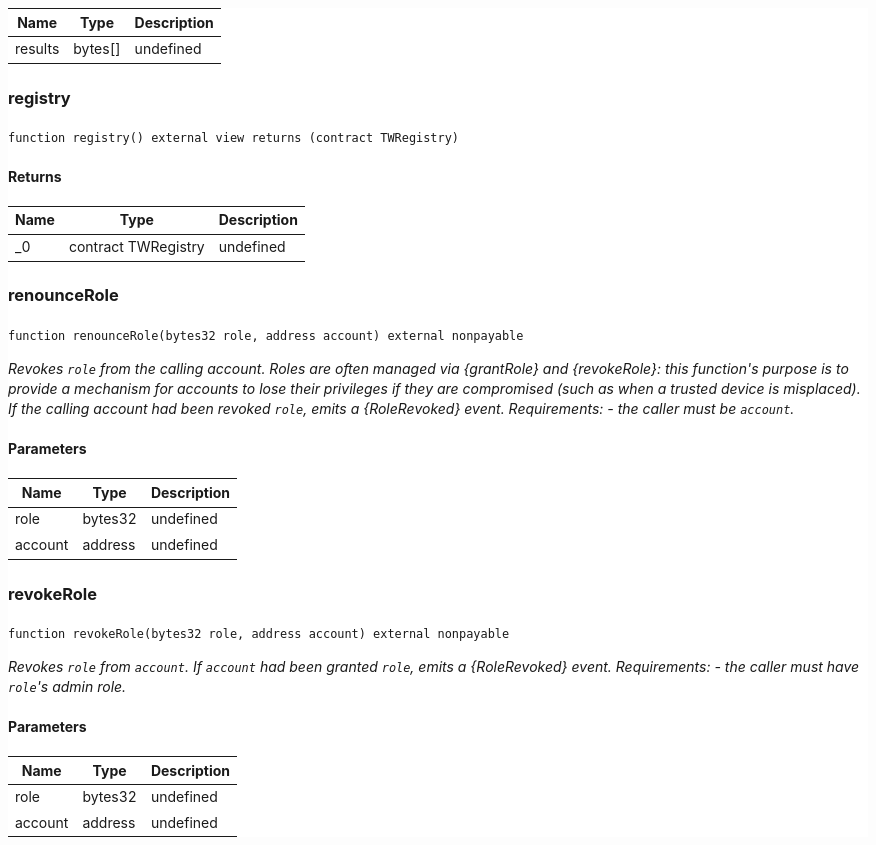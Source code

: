 | Name | Type | Description |
|---|---|---|
| results | bytes[] | undefined

### registry

```solidity
function registry() external view returns (contract TWRegistry)
```






#### Returns

| Name | Type | Description |
|---|---|---|
| _0 | contract TWRegistry | undefined

### renounceRole

```solidity
function renounceRole(bytes32 role, address account) external nonpayable
```



*Revokes `role` from the calling account. Roles are often managed via {grantRole} and {revokeRole}: this function&#39;s purpose is to provide a mechanism for accounts to lose their privileges if they are compromised (such as when a trusted device is misplaced). If the calling account had been revoked `role`, emits a {RoleRevoked} event. Requirements: - the caller must be `account`.*

#### Parameters

| Name | Type | Description |
|---|---|---|
| role | bytes32 | undefined
| account | address | undefined

### revokeRole

```solidity
function revokeRole(bytes32 role, address account) external nonpayable
```



*Revokes `role` from `account`. If `account` had been granted `role`, emits a {RoleRevoked} event. Requirements: - the caller must have ``role``&#39;s admin role.*

#### Parameters

| Name | Type | Description |
|---|---|---|
| role | bytes32 | undefined
| account | address | undefined
